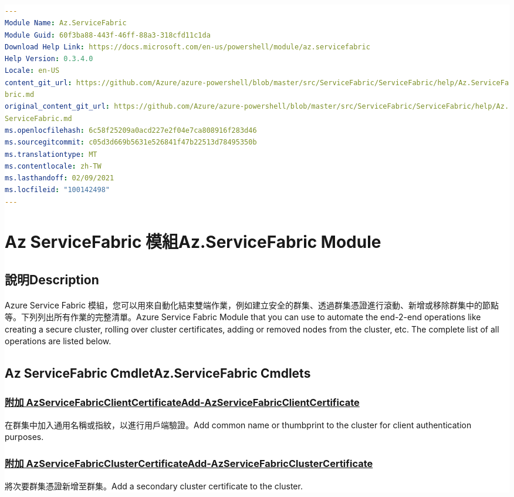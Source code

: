 ```yaml
---
Module Name: Az.ServiceFabric
Module Guid: 60f3ba88-443f-46ff-88a3-318cfd11c1da
Download Help Link: https://docs.microsoft.com/en-us/powershell/module/az.servicefabric
Help Version: 0.3.4.0
Locale: en-US
content_git_url: https://github.com/Azure/azure-powershell/blob/master/src/ServiceFabric/ServiceFabric/help/Az.ServiceFabric.md
original_content_git_url: https://github.com/Azure/azure-powershell/blob/master/src/ServiceFabric/ServiceFabric/help/Az.ServiceFabric.md
ms.openlocfilehash: 6c58f25209a0acd227e2f04e7ca808916f283d46
ms.sourcegitcommit: c05d3d669b5631e526841f47b22513d78495350b
ms.translationtype: MT
ms.contentlocale: zh-TW
ms.lasthandoff: 02/09/2021
ms.locfileid: "100142498"
---
```

# <span data-ttu-id="e4ca2-101">Az ServiceFabric 模組</span><span class="sxs-lookup"><span data-stu-id="e4ca2-101">Az.ServiceFabric Module</span></span>
## <span data-ttu-id="e4ca2-102">說明</span><span class="sxs-lookup"><span data-stu-id="e4ca2-102">Description</span></span>
<span data-ttu-id="e4ca2-103">Azure Service Fabric 模組，您可以用來自動化結束雙端作業，例如建立安全的群集、透過群集憑證進行滾動、新增或移除群集中的節點等。下列列出所有作業的完整清單。</span><span class="sxs-lookup"><span data-stu-id="e4ca2-103">Azure Service Fabric Module that you can use to automate the end-2-end operations like creating a secure cluster, rolling over cluster certificates, adding or removed nodes from the cluster, etc. The complete list of all operations are listed below.</span></span>

## <span data-ttu-id="e4ca2-104">Az ServiceFabric Cmdlet</span><span class="sxs-lookup"><span data-stu-id="e4ca2-104">Az.ServiceFabric Cmdlets</span></span>
### [<span data-ttu-id="e4ca2-105">附加 AzServiceFabricClientCertificate</span><span class="sxs-lookup"><span data-stu-id="e4ca2-105">Add-AzServiceFabricClientCertificate</span></span>](Add-AzServiceFabricClientCertificate.md)
<span data-ttu-id="e4ca2-106">在群集中加入通用名稱或指紋，以進行用戶端驗證。</span><span class="sxs-lookup"><span data-stu-id="e4ca2-106">Add common name or thumbprint to the cluster for client authentication purposes.</span></span>

### [<span data-ttu-id="e4ca2-107">附加 AzServiceFabricClusterCertificate</span><span class="sxs-lookup"><span data-stu-id="e4ca2-107">Add-AzServiceFabricClusterCertificate</span></span>](Add-AzServiceFabricClusterCertificate.md)
<span data-ttu-id="e4ca2-108">將次要群集憑證新增至群集。</span><span class="sxs-lookup"><span data-stu-id="e4ca2-108">Add a secondary cluster certificate to the cluster.</span></span>
